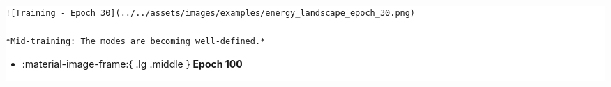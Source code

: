     ![Training - Epoch 30](../../assets/images/examples/energy_landscape_epoch_30.png)

    *Mid-training: The modes are becoming well-defined.*

-   :material-image-frame:{ .lg .middle } __Epoch 100__

    ---
